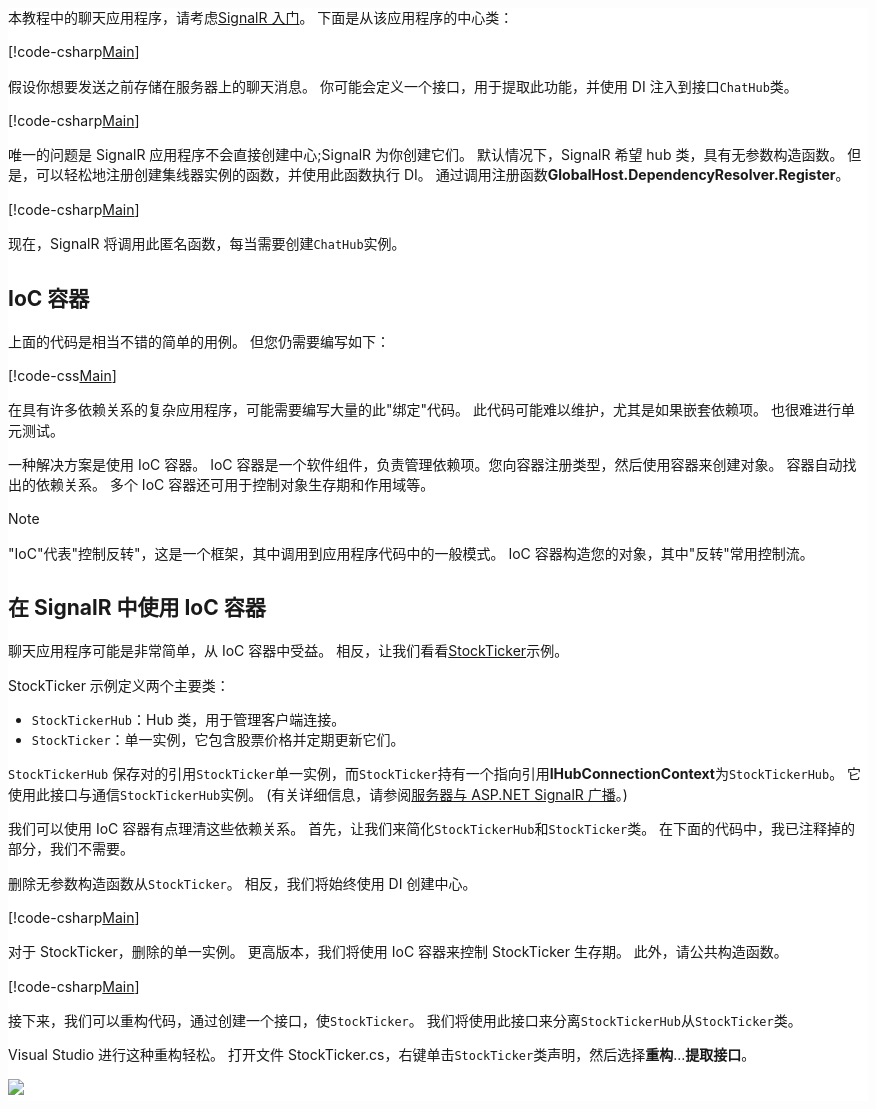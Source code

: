 本教程中的聊天应用程序，请考虑[SignalR 入门](../getting-started/tutorial-getting-started-with-signalr.md)。 下面是从该应用程序的中心类：

[!code-csharp[Main](dependency-injection/samples/sample5.cs)]

假设你想要发送之前存储在服务器上的聊天消息。 你可能会定义一个接口，用于提取此功能，并使用 DI 注入到接口`ChatHub`类。

[!code-csharp[Main](dependency-injection/samples/sample6.cs)]

唯一的问题是 SignalR 应用程序不会直接创建中心;SignalR 为你创建它们。 默认情况下，SignalR 希望 hub 类，具有无参数构造函数。 但是，可以轻松地注册创建集线器实例的函数，并使用此函数执行 DI。 通过调用注册函数**GlobalHost.DependencyResolver.Register**。

[!code-csharp[Main](dependency-injection/samples/sample7.cs)]

现在，SignalR 将调用此匿名函数，每当需要创建`ChatHub`实例。

## <a name="ioc-containers"></a>IoC 容器

上面的代码是相当不错的简单的用例。 但您仍需要编写如下：

[!code-css[Main](dependency-injection/samples/sample8.css)]

在具有许多依赖关系的复杂应用程序，可能需要编写大量的此"绑定"代码。 此代码可能难以维护，尤其是如果嵌套依赖项。 也很难进行单元测试。

一种解决方案是使用 IoC 容器。 IoC 容器是一个软件组件，负责管理依赖项。您向容器注册类型，然后使用容器来创建对象。 容器自动找出的依赖关系。 多个 IoC 容器还可用于控制对象生存期和作用域等。

> [!NOTE]
> "IoC"代表"控制反转"，这是一个框架，其中调用到应用程序代码中的一般模式。 IoC 容器构造您的对象，其中"反转"常用控制流。


## <a name="using-ioc-containers-in-signalr"></a>在 SignalR 中使用 IoC 容器

聊天应用程序可能是非常简单，从 IoC 容器中受益。 相反，让我们看看[StockTicker](http://nuget.org/packages/microsoft.aspnet.signalr.sample)示例。

StockTicker 示例定义两个主要类：

- `StockTickerHub`：Hub 类，用于管理客户端连接。
- `StockTicker`：单一实例，它包含股票价格并定期更新它们。

`StockTickerHub` 保存对的引用`StockTicker`单一实例，而`StockTicker`持有一个指向引用**IHubConnectionContext**为`StockTickerHub`。 它使用此接口与通信`StockTickerHub`实例。 (有关详细信息，请参阅[服务器与 ASP.NET SignalR 广播](index.md)。)

我们可以使用 IoC 容器有点理清这些依赖关系。 首先，让我们来简化`StockTickerHub`和`StockTicker`类。 在下面的代码中，我已注释掉的部分，我们不需要。

删除无参数构造函数从`StockTicker`。 相反，我们将始终使用 DI 创建中心。

[!code-csharp[Main](dependency-injection/samples/sample9.cs)]

对于 StockTicker，删除的单一实例。 更高版本，我们将使用 IoC 容器来控制 StockTicker 生存期。 此外，请公共构造函数。

[!code-csharp[Main](dependency-injection/samples/sample10.cs?highlight=7)]

接下来，我们可以重构代码，通过创建一个接口，使`StockTicker`。 我们将使用此接口来分离`StockTickerHub`从`StockTicker`类。

Visual Studio 进行这种重构轻松。 打开文件 StockTicker.cs，右键单击`StockTicker`类声明，然后选择**重构**...**提取接口**。

![](dependency-injection/_static/image1.png)
